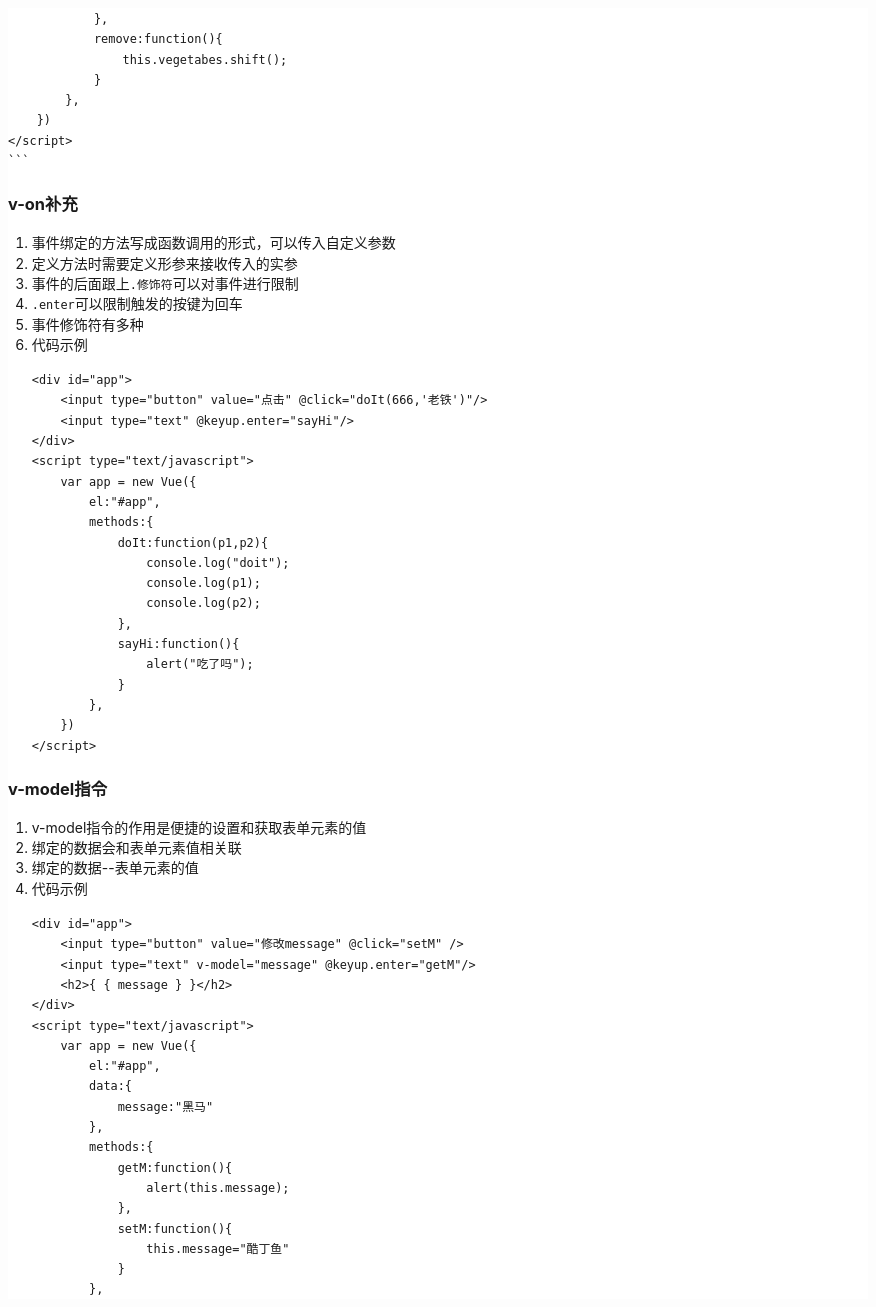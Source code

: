 				},
				remove:function(){
					this.vegetabes.shift();
				}
			},
		})
	</script>
	```

### v-on补充
1. 事件绑定的方法写成函数调用的形式，可以传入自定义参数  
2. 定义方法时需要定义形参来接收传入的实参  
3. 事件的后面跟上`.修饰符`可以对事件进行限制  
4. `.enter`可以限制触发的按键为回车  
5. 事件修饰符有多种  
6. 代码示例
	```
	<div id="app">
		<input type="button" value="点击" @click="doIt(666,'老铁')"/>
		<input type="text" @keyup.enter="sayHi"/>
	</div>
	<script type="text/javascript">
		var app = new Vue({
			el:"#app",
			methods:{
				doIt:function(p1,p2){
					console.log("doit");
					console.log(p1);
					console.log(p2);
				},
				sayHi:function(){
					alert("吃了吗");
				}
			},
		})
	</script>
	```

### v-model指令
1. v-model指令的作用是便捷的设置和获取表单元素的值  
2. 绑定的数据会和表单元素值相关联  
3. 绑定的数据--表单元素的值  
4. 代码示例
	```
	<div id="app">
		<input type="button" value="修改message" @click="setM" />
		<input type="text" v-model="message" @keyup.enter="getM"/>
		<h2>{ { message } }</h2>
	</div>
	<script type="text/javascript">
		var app = new Vue({
			el:"#app",
			data:{
				message:"黑马"
			},
			methods:{
				getM:function(){
					alert(this.message);
				},
				setM:function(){
					this.message="酷丁鱼"
				}
			},